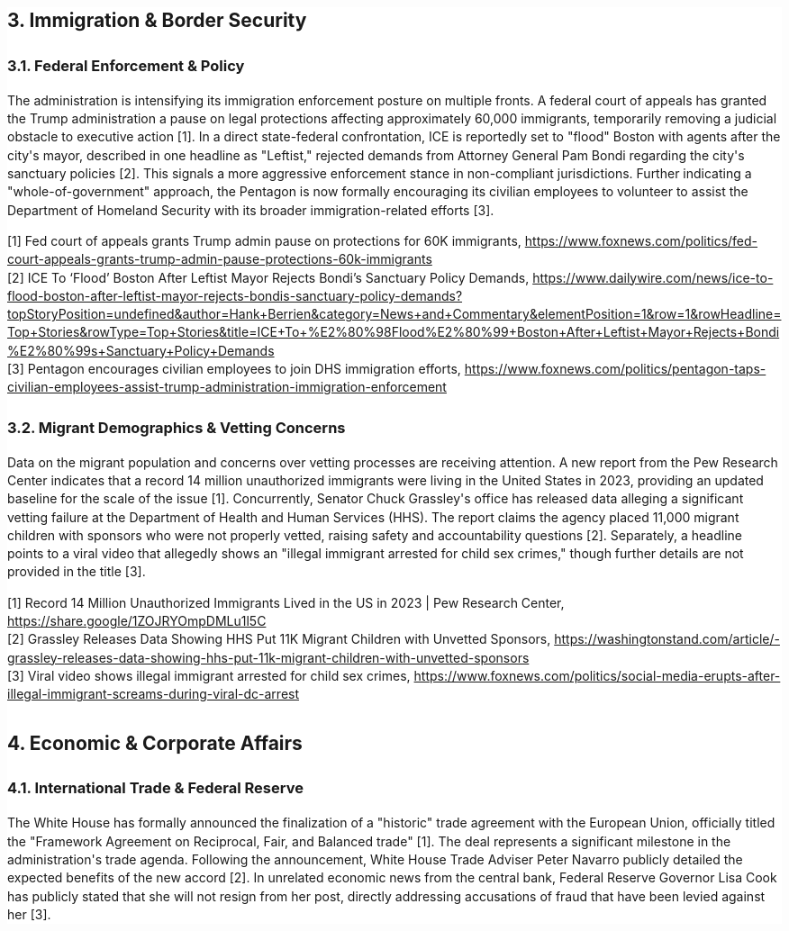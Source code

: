 ## 3. Immigration & Border Security

### 3.1. Federal Enforcement & Policy
The administration is intensifying its immigration enforcement posture on multiple fronts. A federal court of appeals has granted the Trump administration a pause on legal protections affecting approximately 60,000 immigrants, temporarily removing a judicial obstacle to executive action [1]. In a direct state-federal confrontation, ICE is reportedly set to "flood" Boston with agents after the city's mayor, described in one headline as "Leftist," rejected demands from Attorney General Pam Bondi regarding the city's sanctuary policies [2]. This signals a more aggressive enforcement stance in non-compliant jurisdictions. Further indicating a "whole-of-government" approach, the Pentagon is now formally encouraging its civilian employees to volunteer to assist the Department of Homeland Security with its broader immigration-related efforts [3].

[1] Fed court of appeals grants Trump admin pause on protections for 60K immigrants, https://www.foxnews.com/politics/fed-court-appeals-grants-trump-admin-pause-protections-60k-immigrants  
[2] ICE To ‘Flood’ Boston After Leftist Mayor Rejects Bondi’s Sanctuary Policy Demands, https://www.dailywire.com/news/ice-to-flood-boston-after-leftist-mayor-rejects-bondis-sanctuary-policy-demands?topStoryPosition=undefined&author=Hank+Berrien&category=News+and+Commentary&elementPosition=1&row=1&rowHeadline=Top+Stories&rowType=Top+Stories&title=ICE+To+%E2%80%98Flood%E2%80%99+Boston+After+Leftist+Mayor+Rejects+Bondi%E2%80%99s+Sanctuary+Policy+Demands  
[3] Pentagon encourages civilian employees to join DHS immigration efforts, https://www.foxnews.com/politics/pentagon-taps-civilian-employees-assist-trump-administration-immigration-enforcement  

### 3.2. Migrant Demographics & Vetting Concerns
Data on the migrant population and concerns over vetting processes are receiving attention. A new report from the Pew Research Center indicates that a record 14 million unauthorized immigrants were living in the United States in 2023, providing an updated baseline for the scale of the issue [1]. Concurrently, Senator Chuck Grassley's office has released data alleging a significant vetting failure at the Department of Health and Human Services (HHS). The report claims the agency placed 11,000 migrant children with sponsors who were not properly vetted, raising safety and accountability questions [2]. Separately, a headline points to a viral video that allegedly shows an "illegal immigrant arrested for child sex crimes," though further details are not provided in the title [3].

[1] Record 14 Million Unauthorized Immigrants Lived in the US in 2023 | Pew Research Center, https://share.google/1ZOJRYOmpDMLu1l5C  
[2] Grassley Releases Data Showing HHS Put 11K Migrant Children with Unvetted Sponsors, https://washingtonstand.com/article/-grassley-releases-data-showing-hhs-put-11k-migrant-children-with-unvetted-sponsors  
[3] Viral video shows illegal immigrant arrested for child sex crimes, https://www.foxnews.com/politics/social-media-erupts-after-illegal-immigrant-screams-during-viral-dc-arrest  

## 4. Economic & Corporate Affairs

### 4.1. International Trade & Federal Reserve
The White House has formally announced the finalization of a "historic" trade agreement with the European Union, officially titled the "Framework Agreement on Reciprocal, Fair, and Balanced trade" [1]. The deal represents a significant milestone in the administration's trade agenda. Following the announcement, White House Trade Adviser Peter Navarro publicly detailed the expected benefits of the new accord [2]. In unrelated economic news from the central bank, Federal Reserve Governor Lisa Cook has publicly stated that she will not resign from her post, directly addressing accusations of fraud that have been levied against her [3].
